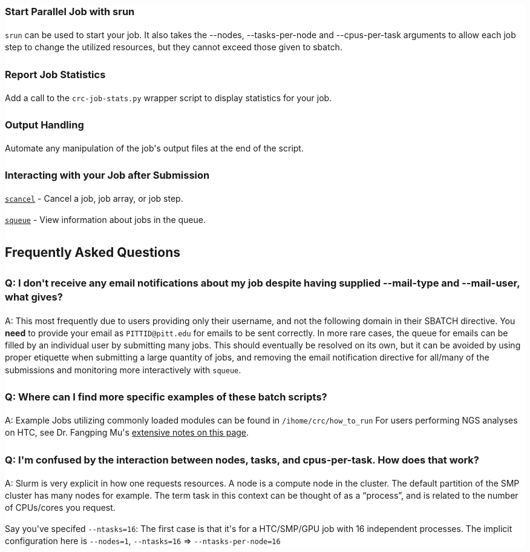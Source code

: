 ### Start Parallel Job with srun
`srun` can be used to start your job. It also takes the --nodes, --tasks-per-node and --cpus-per-task arguments to allow 
each job step  to change the utilized resources, but they cannot exceed those given to sbatch.

### Report Job Statistics 

Add a call to the `crc-job-stats.py` wrapper script to display statistics for your job. 


### Output Handling

Automate any manipulation of the job's output files at the end of the script.

### Interacting with your Job after Submission
[`scancel`](https://slurm.schedmd.com/scancel.html) - Cancel a job, job array, or job step.

[`squeue`](https://slurm.schedmd.com/squeue.html) - View information about jobs in the queue.

## Frequently Asked Questions

### Q: I don't receive any email notifications about my job despite having supplied --mail-type and --mail-user, what gives?
A: This most frequently due to users providing only their username, and not the following domain in their SBATCH directive.
You **need** to provide your email as `PITTID@pitt.edu` for emails to be sent correctly. In more rare cases, the queue 
for emails can be filled by an individual user by submitting many jobs. This should eventually be resolved on its own, 
but it can be avoided by using proper etiquette when submitting a large quantity of jobs, and removing the email 
notification directive for all/many of the submissions and monitoring more interactively with `squeue`. 

### Q: Where can I find more specific examples of these batch scripts?
A: Example Jobs utilizing commonly loaded modules can be found in `/ihome/crc/how_to_run`
For users performing NGS analyses on HTC, see Dr. Fangping Mu's 
[extensive notes on this page](../advanced-genomics-support/RNASeq-data-analysis.md). 

### Q: I'm confused by the interaction between nodes, tasks, and cpus-per-task. How does that work?
A: Slurm is very explicit in how one requests resources. 
A node is a compute node in the cluster. The default partition of the SMP cluster has many nodes for example. 
The term task in this context can be thought of as a “process”, and is related to the number of CPUs/cores you request.

Say you've specifed `--ntasks=16`:
The first case is that it's for a HTC/SMP/GPU job with 16 independent processes. 
The implicit configuration here is `--nodes=1`, `--ntasks=16` => `--ntasks-per-node=16`
